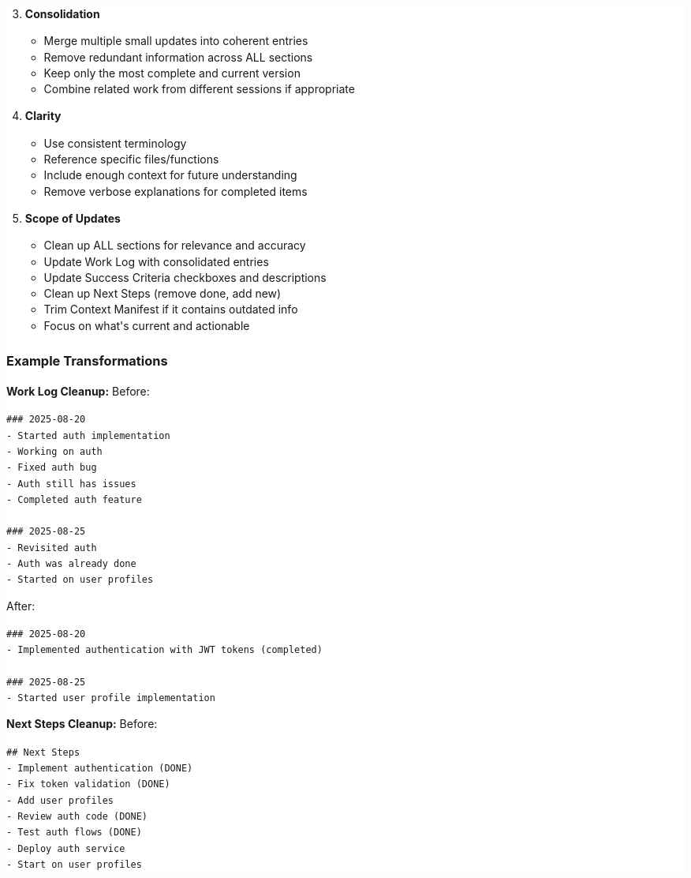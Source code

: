 3. **Consolidation**
   - Merge multiple small updates into coherent entries
   - Remove redundant information across ALL sections
   - Keep only the most complete and current version
   - Combine related work from different sessions if appropriate

4. **Clarity**
   - Use consistent terminology
   - Reference specific files/functions
   - Include enough context for future understanding
   - Remove verbose explanations for completed items

5. **Scope of Updates**
   - Clean up ALL sections for relevance and accuracy
   - Update Work Log with consolidated entries
   - Update Success Criteria checkboxes and descriptions
   - Clean up Next Steps (remove done, add new)
   - Trim Context Manifest if it contains outdated info
   - Focus on what's current and actionable


### Example Transformations

**Work Log Cleanup:**
Before:
```
### 2025-08-20
- Started auth implementation
- Working on auth
- Fixed auth bug
- Auth still has issues
- Completed auth feature

### 2025-08-25
- Revisited auth
- Auth was already done
- Started on user profiles
```

After:
```
### 2025-08-20
- Implemented authentication with JWT tokens (completed)

### 2025-08-25
- Started user profile implementation
```

**Next Steps Cleanup:**
Before:
```
## Next Steps
- Implement authentication (DONE)
- Fix token validation (DONE)
- Add user profiles
- Review auth code (DONE)
- Test auth flows (DONE)
- Deploy auth service
- Start on user profiles
```
